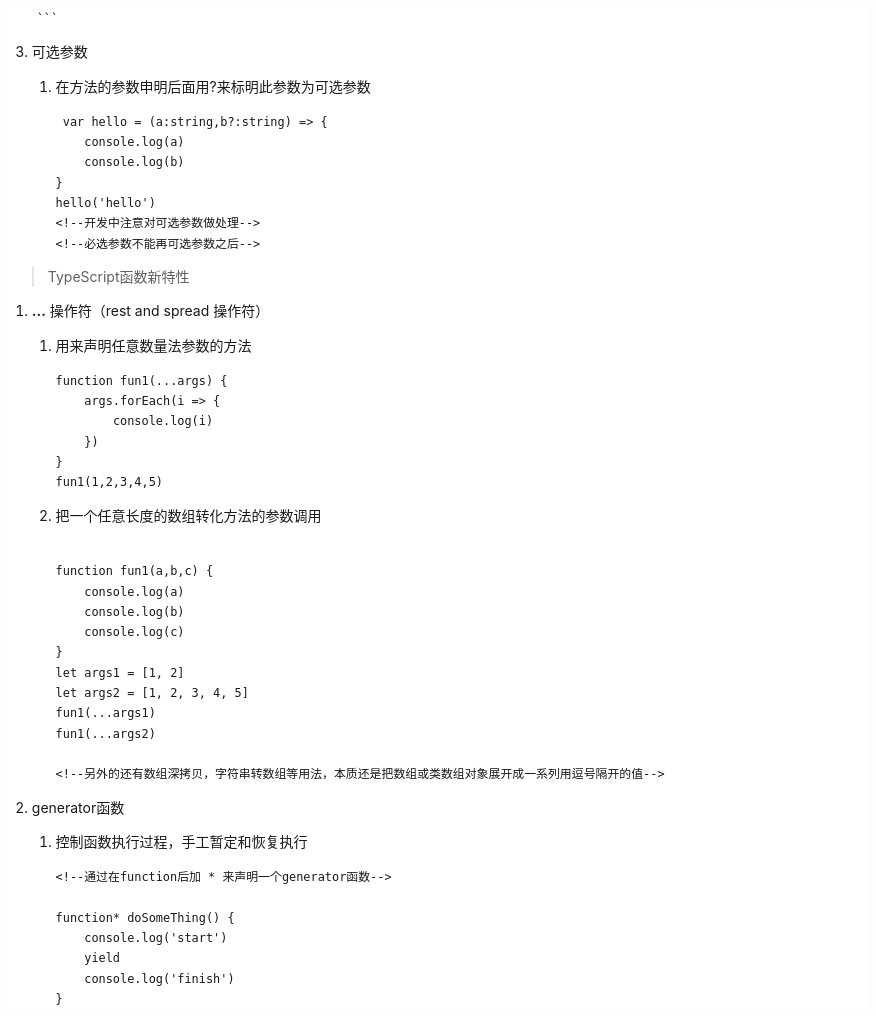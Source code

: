         ```
3. 可选参数
   1. 在方法的参数申明后面用?来标明此参数为可选参数

        ```
         var hello = (a:string,b?:string) => {
            console.log(a)
            console.log(b)
        }
        hello('hello')
        <!--开发中注意对可选参数做处理-->
        <!--必选参数不能再可选参数之后-->

        ```


> TypeScript函数新特性
1. **...** 操作符（rest and spread 操作符）
   1. 用来声明任意数量法参数的方法

        ```
        function fun1(...args) {
            args.forEach(i => {
                console.log(i)
            })
        }
        fun1(1,2,3,4,5)

        ```
   2. 把一个任意长度的数组转化方法的参数调用

        ```

        function fun1(a,b,c) {
            console.log(a)
            console.log(b)
            console.log(c)
        }
        let args1 = [1, 2]
        let args2 = [1, 2, 3, 4, 5]
        fun1(...args1)
        fun1(...args2)

        <!--另外的还有数组深拷贝，字符串转数组等用法，本质还是把数组或类数组对象展开成一系列用逗号隔开的值-->

        ```
2. generator函数
   1. 控制函数执行过程，手工暂定和恢复执行

        ```
        <!--通过在function后加 * 来声明一个generator函数-->

        function* doSomeThing() {
            console.log('start')
            yield
            console.log('finish')
        }
